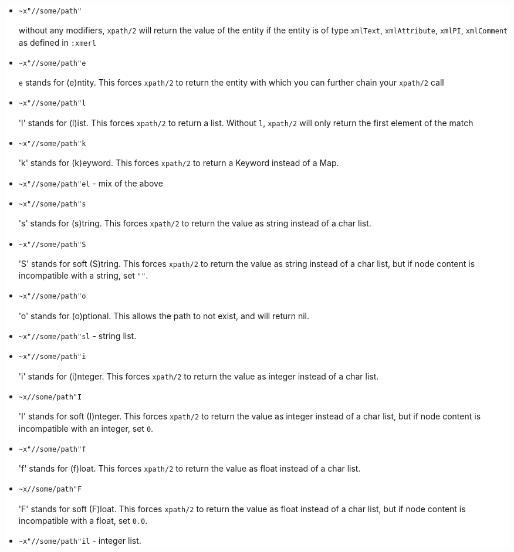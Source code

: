   * `~x"//some/path"`

    without any modifiers, `xpath/2` will return the value of the entity if
    the entity is of type `xmlText`, `xmlAttribute`, `xmlPI`, `xmlComment`
    as defined in `:xmerl`

  * `~x"//some/path"e`

    `e` stands for (e)ntity. This forces `xpath/2` to return the entity with
    which you can further chain your `xpath/2` call

  * `~x"//some/path"l`

    'l' stands for (l)ist. This forces `xpath/2` to return a list. Without
    `l`, `xpath/2` will only return the first element of the match

  * `~x"//some/path"k`

     'k' stands for (k)eyword. This forces `xpath/2` to return a Keyword instead of a Map.

  * `~x"//some/path"el` - mix of the above

  * `~x"//some/path"s`

    's' stands for (s)tring. This forces `xpath/2` to return the value as
    string instead of a char list.

  * `~x"//some/path"S`

    'S' stands for soft (S)tring. This forces `xpath/2` to return the value as
    string instead of a char list, but if node content is incompatible with a string,
    set `""`.

  * `~x"//some/path"o`

    'o' stands for (o)ptional. This allows the path to not exist, and will return nil.

  * `~x"//some/path"sl` - string list.

  * `~x"//some/path"i`

    'i' stands for (i)nteger. This forces `xpath/2` to return the value as
    integer instead of a char list.

  * `~x//some/path"I`

    'I' stands for soft (I)nteger. This forces `xpath/2` to return the value as
    integer instead of a char list, but if node content is incompatible with an integer,
    set `0`.

  * `~x"//some/path"f`

    'f' stands for (f)loat. This forces `xpath/2` to return the value as
    float instead of a char list.

  * `~x//some/path"F`

    'F' stands for soft (F)loat. This forces `xpath/2` to return the value as
    float instead of a char list, but if node content is incompatible with a float,
    set `0.0`.

  * `~x"//some/path"il` - integer list.

